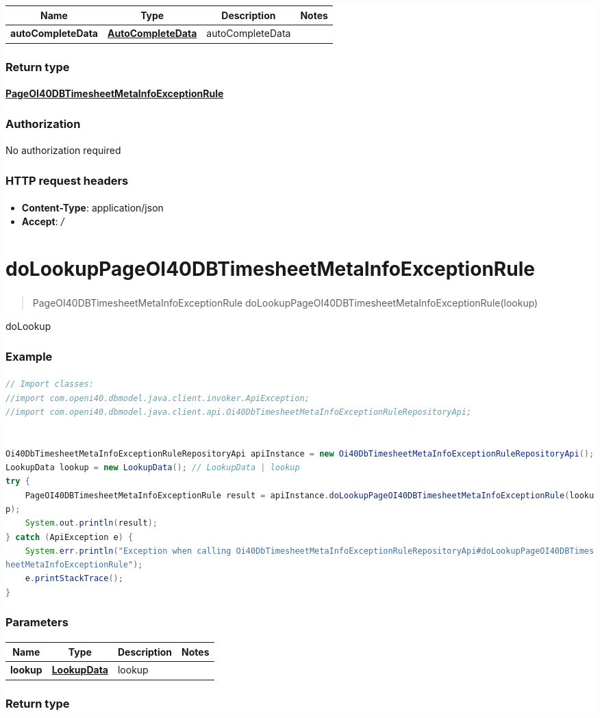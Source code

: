 Name | Type | Description  | Notes
------------- | ------------- | ------------- | -------------
 **autoCompleteData** | [**AutoCompleteData**](AutoCompleteData.md)| autoCompleteData |

### Return type

[**PageOI40DBTimesheetMetaInfoExceptionRule**](PageOI40DBTimesheetMetaInfoExceptionRule.md)

### Authorization

No authorization required

### HTTP request headers

 - **Content-Type**: application/json
 - **Accept**: */*

<a name="doLookupPageOI40DBTimesheetMetaInfoExceptionRule"></a>
# **doLookupPageOI40DBTimesheetMetaInfoExceptionRule**
> PageOI40DBTimesheetMetaInfoExceptionRule doLookupPageOI40DBTimesheetMetaInfoExceptionRule(lookup)

doLookup

### Example
```java
// Import classes:
//import com.openi40.dbmodel.java.client.invoker.ApiException;
//import com.openi40.dbmodel.java.client.api.Oi40DbTimesheetMetaInfoExceptionRuleRepositoryApi;


Oi40DbTimesheetMetaInfoExceptionRuleRepositoryApi apiInstance = new Oi40DbTimesheetMetaInfoExceptionRuleRepositoryApi();
LookupData lookup = new LookupData(); // LookupData | lookup
try {
    PageOI40DBTimesheetMetaInfoExceptionRule result = apiInstance.doLookupPageOI40DBTimesheetMetaInfoExceptionRule(lookup);
    System.out.println(result);
} catch (ApiException e) {
    System.err.println("Exception when calling Oi40DbTimesheetMetaInfoExceptionRuleRepositoryApi#doLookupPageOI40DBTimesheetMetaInfoExceptionRule");
    e.printStackTrace();
}
```

### Parameters

Name | Type | Description  | Notes
------------- | ------------- | ------------- | -------------
 **lookup** | [**LookupData**](LookupData.md)| lookup |

### Return type
